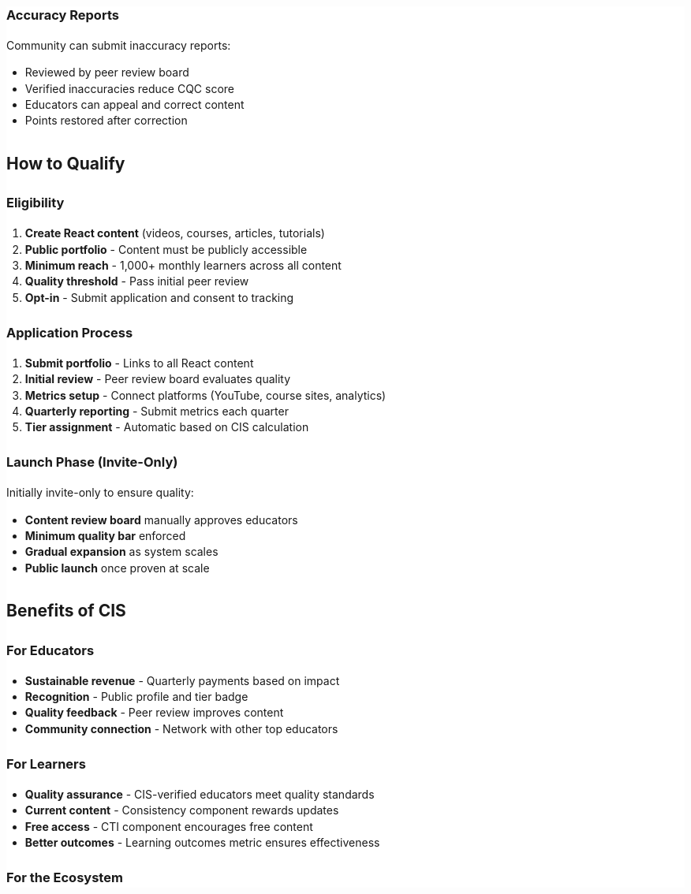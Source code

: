 ### Accuracy Reports

Community can submit inaccuracy reports:
- Reviewed by peer review board
- Verified inaccuracies reduce CQC score
- Educators can appeal and correct content
- Points restored after correction

## How to Qualify

### Eligibility

1. **Create React content** (videos, courses, articles, tutorials)
2. **Public portfolio** - Content must be publicly accessible
3. **Minimum reach** - 1,000+ monthly learners across all content
4. **Quality threshold** - Pass initial peer review
5. **Opt-in** - Submit application and consent to tracking

### Application Process

1. **Submit portfolio** - Links to all React content
2. **Initial review** - Peer review board evaluates quality
3. **Metrics setup** - Connect platforms (YouTube, course sites, analytics)
4. **Quarterly reporting** - Submit metrics each quarter
5. **Tier assignment** - Automatic based on CIS calculation

### Launch Phase (Invite-Only)

Initially invite-only to ensure quality:
- **Content review board** manually approves educators
- **Minimum quality bar** enforced
- **Gradual expansion** as system scales
- **Public launch** once proven at scale

## Benefits of CIS

### For Educators

- **Sustainable revenue** - Quarterly payments based on impact
- **Recognition** - Public profile and tier badge
- **Quality feedback** - Peer review improves content
- **Community connection** - Network with other top educators

### For Learners

- **Quality assurance** - CIS-verified educators meet quality standards
- **Current content** - Consistency component rewards updates
- **Free access** - CTI component encourages free content
- **Better outcomes** - Learning outcomes metric ensures effectiveness

### For the Ecosystem
